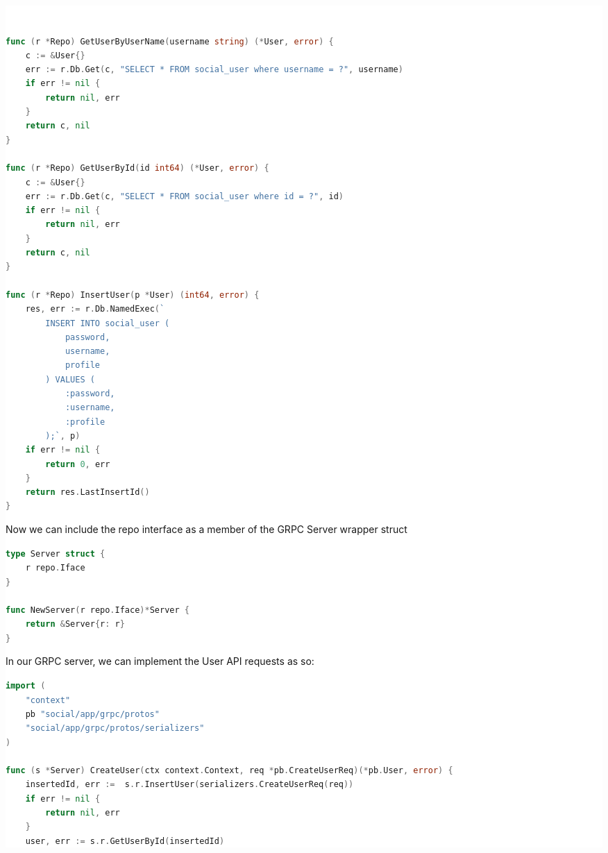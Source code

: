 ```go


func (r *Repo) GetUserByUserName(username string) (*User, error) {
	c := &User{}
	err := r.Db.Get(c, "SELECT * FROM social_user where username = ?", username)
	if err != nil {
		return nil, err
	}
	return c, nil
}

func (r *Repo) GetUserById(id int64) (*User, error) {
	c := &User{}
	err := r.Db.Get(c, "SELECT * FROM social_user where id = ?", id)
	if err != nil {
		return nil, err
	}
	return c, nil
}

func (r *Repo) InsertUser(p *User) (int64, error) {
	res, err := r.Db.NamedExec(`
		INSERT INTO social_user (
			password,
			username,
			profile
		) VALUES (
			:password,
			:username,
			:profile
		);`, p)
	if err != nil {
		return 0, err
	}
	return res.LastInsertId()
}

```
Now we can include the repo interface as a member of the GRPC Server wrapper struct
```go
type Server struct {
	r repo.Iface
}

func NewServer(r repo.Iface)*Server {
	return &Server{r: r}
}
```

In our GRPC server, we can implement the User API requests as so:

```go
import (
	"context"
	pb "social/app/grpc/protos"
	"social/app/grpc/protos/serializers"
)

func (s *Server) CreateUser(ctx context.Context, req *pb.CreateUserReq)(*pb.User, error) {
	insertedId, err :=  s.r.InsertUser(serializers.CreateUserReq(req))
	if err != nil {
		return nil, err
	}
	user, err := s.r.GetUserById(insertedId)
```
